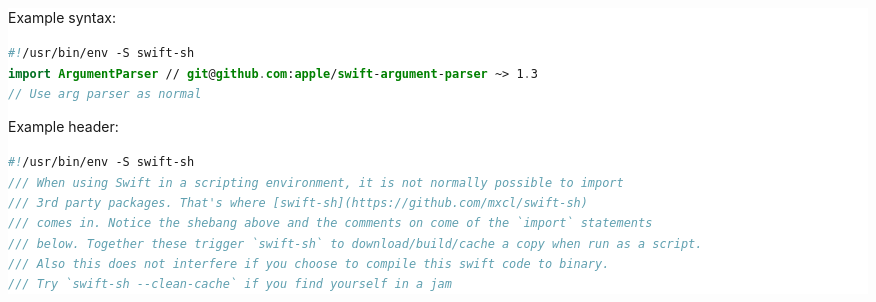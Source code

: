 Example syntax:
```swift
#!/usr/bin/env -S swift-sh
import ArgumentParser // git@github.com:apple/swift-argument-parser ~> 1.3
// Use arg parser as normal
```

Example header:
```swift
#!/usr/bin/env -S swift-sh
/// When using Swift in a scripting environment, it is not normally possible to import
/// 3rd party packages. That's where [swift-sh](https://github.com/mxcl/swift-sh)
/// comes in. Notice the shebang above and the comments on come of the `import` statements
/// below. Together these trigger `swift-sh` to download/build/cache a copy when run as a script.
/// Also this does not interfere if you choose to compile this swift code to binary.
/// Try `swift-sh --clean-cache` if you find yourself in a jam
```

